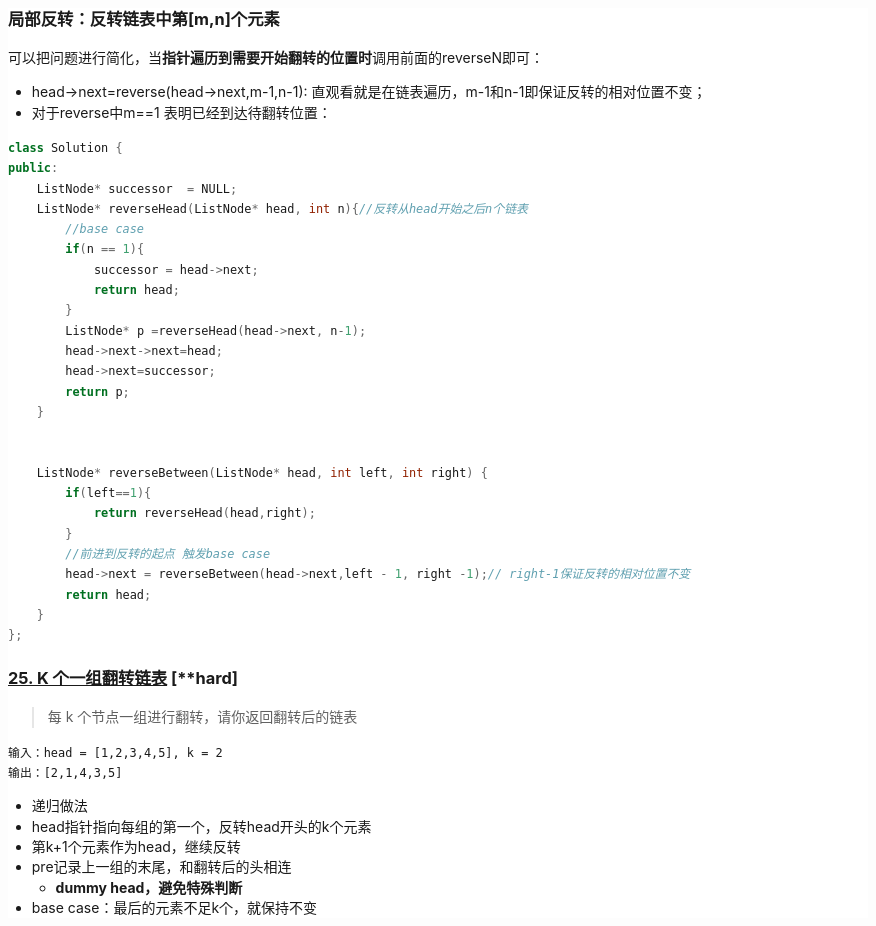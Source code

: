 

### 局部反转：反转链表中第[m,n]个元素

可以把问题进行简化，当**指针遍历到需要开始翻转的位置时**调用前面的reverseN即可：

- head->next=reverse(head->next,m-1,n-1): 直观看就是在链表遍历，m-1和n-1即保证反转的相对位置不变；
- 对于reverse中m==1 表明已经到达待翻转位置：

``` c++
class Solution {
public:
    ListNode* successor  = NULL;
    ListNode* reverseHead(ListNode* head, int n){//反转从head开始之后n个链表
        //base case
        if(n == 1){
            successor = head->next;
            return head;
        }
        ListNode* p =reverseHead(head->next, n-1);
        head->next->next=head;
        head->next=successor;
        return p;
    }


    ListNode* reverseBetween(ListNode* head, int left, int right) {
        if(left==1){
            return reverseHead(head,right);
        }
        //前进到反转的起点 触发base case
        head->next = reverseBetween(head->next,left - 1, right -1);// right-1保证反转的相对位置不变
        return head;
    }
};
```



### [25. K 个一组翻转链表](https://leetcode-cn.com/problems/reverse-nodes-in-k-group/) [**hard]

> 每 k 个节点一组进行翻转，请你返回翻转后的链表

```
输入：head = [1,2,3,4,5], k = 2
输出：[2,1,4,3,5]
```

- 递归做法
- head指针指向每组的第一个，反转head开头的k个元素
- 第k+1个元素作为head，继续反转
- pre记录上一组的末尾，和翻转后的头相连
  - **dummy head，避免特殊判断**
- base case：最后的元素不足k个，就保持不变
